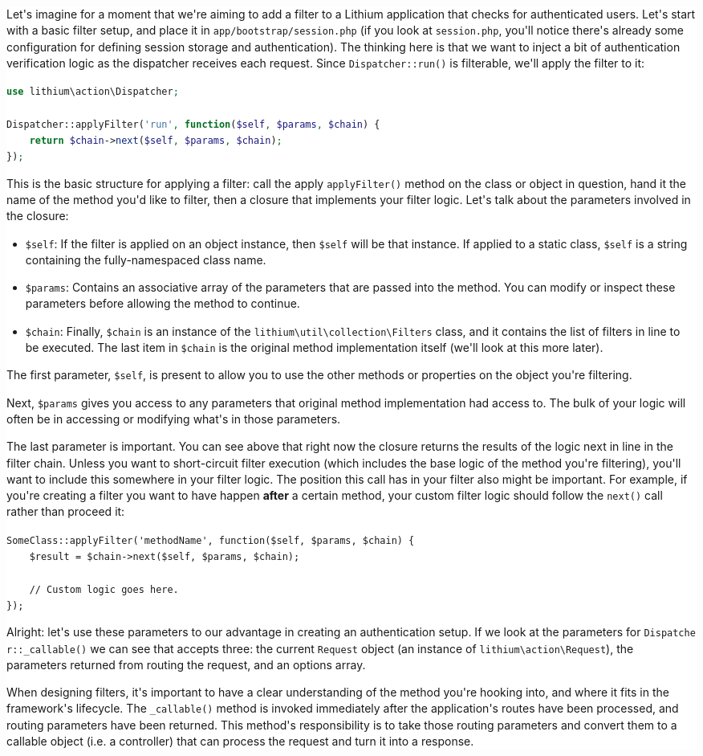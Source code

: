 Let's imagine for a moment that we're aiming to add a filter to a Lithium application that checks for authenticated users. Let's start with a basic filter setup, and place it in `app/bootstrap/session.php` (if you look at `session.php`, you'll notice there's already some configuration for defining session storage and authentication). The thinking here is that we want to inject a bit of authentication verification logic as the dispatcher receives each request. Since `Dispatcher::run()` is filterable, we'll apply the filter to it:

```php
use lithium\action\Dispatcher;

Dispatcher::applyFilter('run', function($self, $params, $chain) {
	return $chain->next($self, $params, $chain);
});
```

This is the basic structure for applying a filter: call the apply `applyFilter()` method on the class or object in question, hand it the name of the method you'd like to filter, then a closure that implements your filter logic. Let's talk about the parameters involved in the closure:

* `$self`: If the filter is applied on an object instance, then `$self` will be that instance. If applied to a static class, `$self` is a string containing the fully-namespaced class name.

* `$params`: Contains an associative array of the parameters that are passed into the method. You can modify or inspect these parameters before allowing the method to continue.

* `$chain`: Finally, `$chain` is an instance of the `lithium\util\collection\Filters` class, and it contains the list of filters in line to be executed. The last item in `$chain` is the original method implementation itself (we'll look at this more later).

The first parameter, `$self`, is present to allow you to use the other methods or properties on the object you're filtering.

Next, `$params` gives you access to any parameters that original method implementation had access to. The bulk of your logic will often be in accessing or modifying what's in those parameters.

The last parameter is important. You can see above that right now the closure returns the results of the logic next in line in the filter chain. Unless you want to short-circuit filter execution (which includes the base logic of the method you're filtering), you'll want to include this somewhere in your filter logic. The position this call has in your filter also might be important. For example, if you're creating a filter you want to have happen __after__ a certain method, your custom filter logic should follow the `next()` call rather than proceed it:

```
SomeClass::applyFilter('methodName', function($self, $params, $chain) {
	$result = $chain->next($self, $params, $chain);

	// Custom logic goes here.
});
```

Alright: let's use these parameters to our advantage in creating an authentication setup. If we look at the parameters for `Dispatcher::_callable()` we can see that accepts three: the current `Request` object (an instance of `lithium\action\Request`), the parameters returned from routing the request, and an options array.

When designing filters, it's important to have a clear understanding of the method you're hooking into, and where it fits in the framework's lifecycle. The `_callable()` method is invoked immediately after the application's routes have been processed, and routing parameters have been returned. This method's responsibility is to take those routing parameters and convert them to a callable object (i.e. a controller) that can process the request and turn it into a response.
